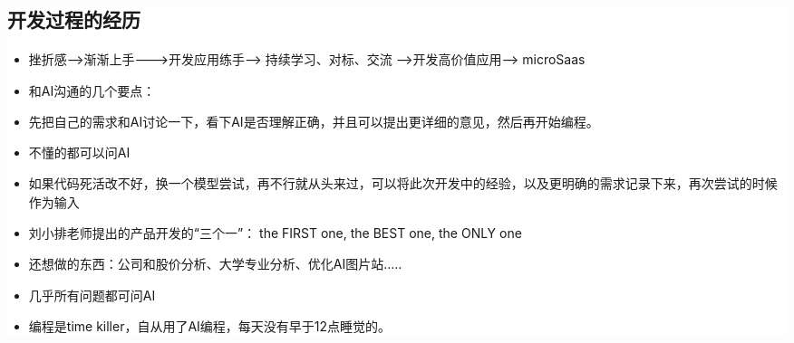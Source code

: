 ## 开发过程的经历

*   挫折感——>渐渐上手———>开发应用练手——> 持续学习、对标、交流 ——>开发高价值应用—> microSaas

*   和AI沟通的几个要点：

*   先把自己的需求和AI讨论一下，看下AI是否理解正确，并且可以提出更详细的意见，然后再开始编程。

*   不懂的都可以问AI

*   如果代码死活改不好，换一个模型尝试，再不行就从头来过，可以将此次开发中的经验，以及更明确的需求记录下来，再次尝试的时候作为输入

*   刘小排老师提出的产品开发的“三个一”： the FIRST one, the BEST one, the ONLY one

*   还想做的东西：公司和股价分析、大学专业分析、优化AI图片站…..

*   几乎所有问题都可问AI

*   编程是time killer，自从用了AI编程，每天没有早于12点睡觉的。